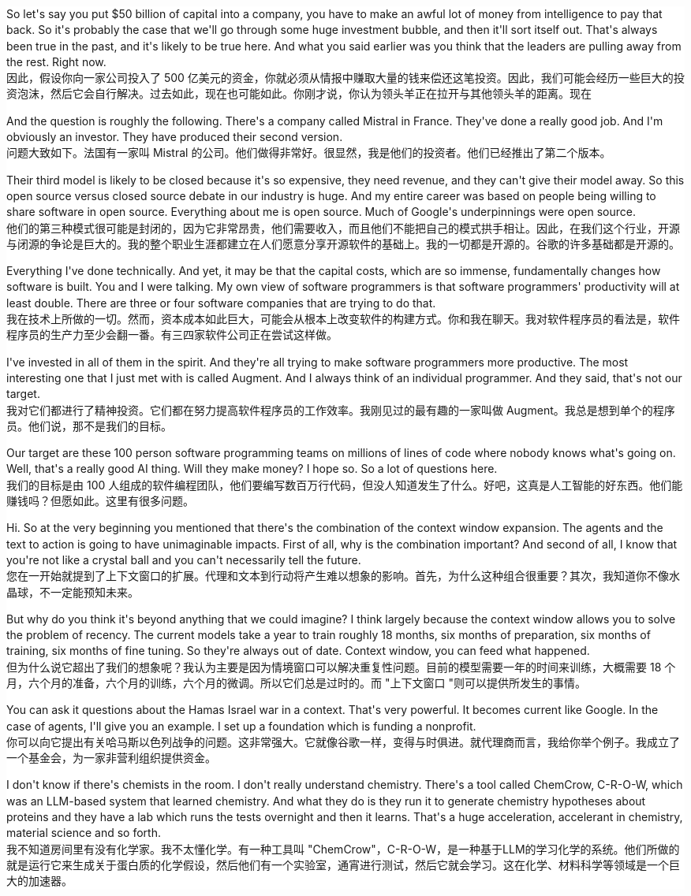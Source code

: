 So let's say you put $50 billion of capital into a company, you have to make an awful lot of money from intelligence to pay that back. So it's probably the case that we'll go through some huge investment bubble, and then it'll sort itself out. That's always been true in the past, and it's likely to be true here. And what you said earlier was you think that the leaders are pulling away from the rest. Right now.  
因此，假设你向一家公司投入了 500 亿美元的资金，你就必须从情报中赚取大量的钱来偿还这笔投资。因此，我们可能会经历一些巨大的投资泡沫，然后它会自行解决。过去如此，现在也可能如此。你刚才说，你认为领头羊正在拉开与其他领头羊的距离。现在

And the question is roughly the following. There's a company called Mistral in France. They've done a really good job. And I'm obviously an investor. They have produced their second version.  
问题大致如下。法国有一家叫 Mistral 的公司。他们做得非常好。很显然，我是他们的投资者。他们已经推出了第二个版本。

Their third model is likely to be closed because it's so expensive, they need revenue, and they can't give their model away. So this open source versus closed source debate in our industry is huge. And my entire career was based on people being willing to share software in open source. Everything about me is open source. Much of Google's underpinnings were open source.  
他们的第三种模式很可能是封闭的，因为它非常昂贵，他们需要收入，而且他们不能把自己的模式拱手相让。因此，在我们这个行业，开源与闭源的争论是巨大的。我的整个职业生涯都建立在人们愿意分享开源软件的基础上。我的一切都是开源的。谷歌的许多基础都是开源的。

Everything I've done technically. And yet, it may be that the capital costs, which are so immense, fundamentally changes how software is built. You and I were talking. My own view of software programmers is that software programmers' productivity will at least double. There are three or four software companies that are trying to do that.  
我在技术上所做的一切。然而，资本成本如此巨大，可能会从根本上改变软件的构建方式。你和我在聊天。我对软件程序员的看法是，软件程序员的生产力至少会翻一番。有三四家软件公司正在尝试这样做。

I've invested in all of them in the spirit. And they're all trying to make software programmers more productive. The most interesting one that I just met with is called Augment. And I always think of an individual programmer. And they said, that's not our target.  
我对它们都进行了精神投资。它们都在努力提高软件程序员的工作效率。我刚见过的最有趣的一家叫做 Augment。我总是想到单个的程序员。他们说，那不是我们的目标。

Our target are these 100 person software programming teams on millions of lines of code where nobody knows what's going on. Well, that's a really good AI thing. Will they make money? I hope so. So a lot of questions here.  
我们的目标是由 100 人组成的软件编程团队，他们要编写数百万行代码，但没人知道发生了什么。好吧，这真是人工智能的好东西。他们能赚钱吗？但愿如此。这里有很多问题。

Hi. So at the very beginning you mentioned that there's the combination of the context window expansion. The agents and the text to action is going to have unimaginable impacts. First of all, why is the combination important? And second of all, I know that you're not like a crystal ball and you can't necessarily tell the future.  
您在一开始就提到了上下文窗口的扩展。代理和文本到行动将产生难以想象的影响。首先，为什么这种组合很重要？其次，我知道你不像水晶球，不一定能预知未来。

But why do you think it's beyond anything that we could imagine? I think largely because the context window allows you to solve the problem of recency. The current models take a year to train roughly 18 months, six months of preparation, six months of training, six months of fine tuning. So they're always out of date. Context window, you can feed what happened.  
但为什么说它超出了我们的想象呢？我认为主要是因为情境窗口可以解决重复性问题。目前的模型需要一年的时间来训练，大概需要 18 个月，六个月的准备，六个月的训练，六个月的微调。所以它们总是过时的。而 "上下文窗口 "则可以提供所发生的事情。

You can ask it questions about the Hamas Israel war in a context. That's very powerful. It becomes current like Google. In the case of agents, I'll give you an example. I set up a foundation which is funding a nonprofit.  
你可以向它提出有关哈马斯以色列战争的问题。这非常强大。它就像谷歌一样，变得与时俱进。就代理商而言，我给你举个例子。我成立了一个基金会，为一家非营利组织提供资金。

I don't know if there's chemists in the room. I don't really understand chemistry. There's a tool called ChemCrow, C-R-O-W, which was an LLM-based system that learned chemistry. And what they do is they run it to generate chemistry hypotheses about proteins and they have a lab which runs the tests overnight and then it learns. That's a huge acceleration, accelerant in chemistry, material science and so forth.  
我不知道房间里有没有化学家。我不太懂化学。有一种工具叫 "ChemCrow"，C-R-O-W，是一种基于LLM的学习化学的系统。他们所做的就是运行它来生成关于蛋白质的化学假设，然后他们有一个实验室，通宵进行测试，然后它就会学习。这在化学、材料科学等领域是一个巨大的加速器。
